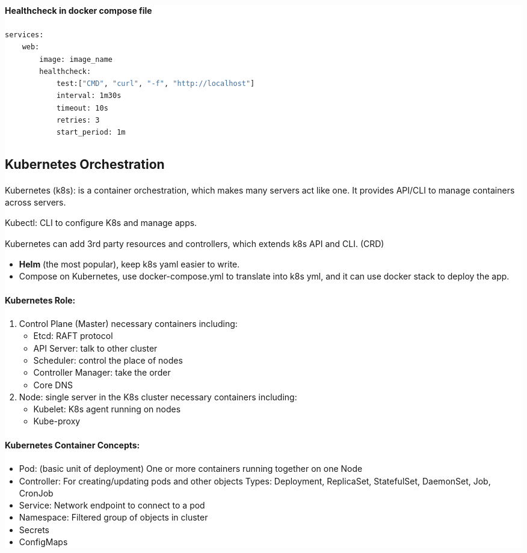 #### Healthcheck in docker compose file

```bash
services:
	web:
		image: image_name
		healthcheck:
			test:["CMD", "curl", "-f", "http://localhost"]
			interval: 1m30s
			timeout: 10s
			retries: 3
			start_period: 1m
```



## Kubernetes Orchestration

Kubernetes (k8s):  is a container orchestration, which makes many servers act like one. It provides API/CLI to manage containers across servers.

Kubectl: CLI to configure K8s and manage apps.

Kubernetes can add 3rd party resources and controllers, which extends k8s API and CLI. (CRD)

* **Helm** (the most popular), keep k8s yaml easier to write.
* Compose on Kubernetes, use docker-compose.yml to translate into k8s yml, and it can use docker stack to deploy the app.

#### Kubernetes Role:

1. Control Plane (Master)
   necessary containers including:
   * Etcd: RAFT protocol
   * API Server: talk to other cluster
   * Scheduler: control the place of nodes
   * Controller Manager: take the order
   * Core DNS
2. Node: single server in the K8s cluster
   necessary containers including:
   * Kubelet: K8s agent running on nodes
   * Kube-proxy

#### Kubernetes Container Concepts:

* Pod: (basic unit of deployment)
  One or more containers running together on one Node
* Controller:
  For creating/updating pods and other objects
  Types: Deployment, ReplicaSet, StatefulSet, DaemonSet, Job, CronJob
* Service:
  Network endpoint to connect to a pod
* Namespace:
  Filtered group of objects in cluster
* Secrets
* ConfigMaps
